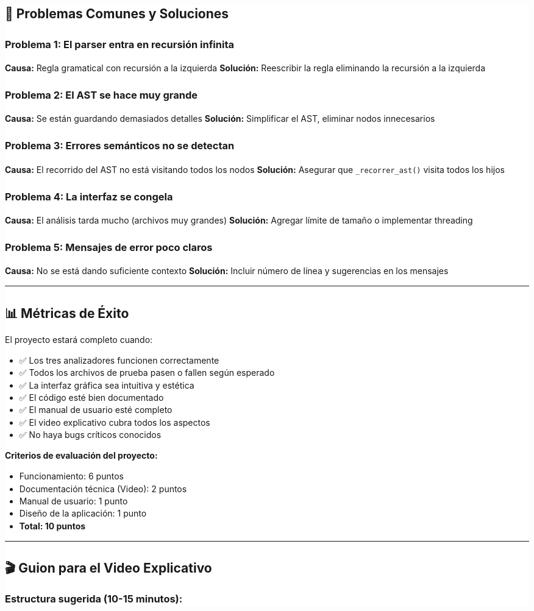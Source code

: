 
## 🐛 Problemas Comunes y Soluciones

### Problema 1: El parser entra en recursión infinita
**Causa:** Regla gramatical con recursión a la izquierda
**Solución:** Reescribir la regla eliminando la recursión a la izquierda

### Problema 2: El AST se hace muy grande
**Causa:** Se están guardando demasiados detalles
**Solución:** Simplificar el AST, eliminar nodos innecesarios

### Problema 3: Errores semánticos no se detectan
**Causa:** El recorrido del AST no está visitando todos los nodos
**Solución:** Asegurar que `_recorrer_ast()` visita todos los hijos

### Problema 4: La interfaz se congela
**Causa:** El análisis tarda mucho (archivos muy grandes)
**Solución:** Agregar límite de tamaño o implementar threading

### Problema 5: Mensajes de error poco claros
**Causa:** No se está dando suficiente contexto
**Solución:** Incluir número de línea y sugerencias en los mensajes

---

## 📊 Métricas de Éxito

El proyecto estará completo cuando:

- ✅ Los tres analizadores funcionen correctamente
- ✅ Todos los archivos de prueba pasen o fallen según esperado
- ✅ La interfaz gráfica sea intuitiva y estética
- ✅ El código esté bien documentado
- ✅ El manual de usuario esté completo
- ✅ El video explicativo cubra todos los aspectos
- ✅ No haya bugs críticos conocidos

**Criterios de evaluación del proyecto:**
- Funcionamiento: 6 puntos
- Documentación técnica (Video): 2 puntos
- Manual de usuario: 1 punto
- Diseño de la aplicación: 1 punto
- **Total: 10 puntos**

---

## 🎬 Guion para el Video Explicativo

### Estructura sugerida (10-15 minutos):
